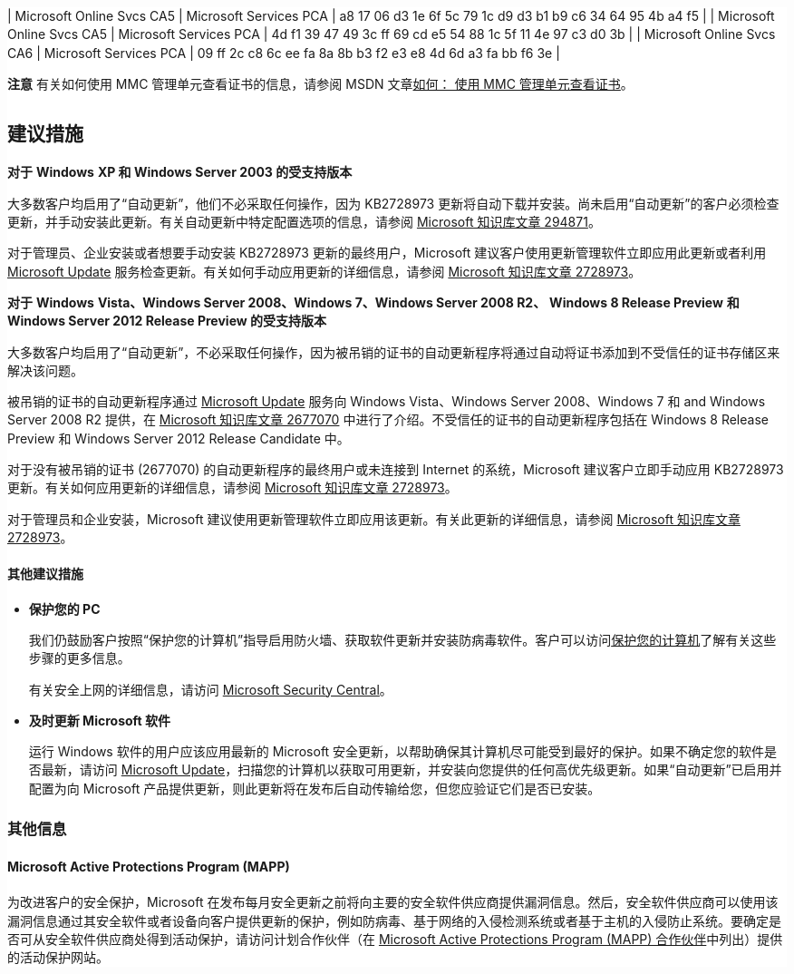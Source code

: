| Microsoft Online Svcs CA5                           | Microsoft Services PCA           | a8 17 06 d3 1e 6f 5c 79 1c d9 d3 b1 b9 c6 34 64 95 4b a4 f5 |
| Microsoft Online Svcs CA5                           | Microsoft Services PCA           | 4d f1 39 47 49 3c ff 69 cd e5 54 88 1c 5f 11 4e 97 c3 d0 3b |
| Microsoft Online Svcs CA6                           | Microsoft Services PCA           | 09 ff 2c c8 6c ee fa 8a 8b b3 f2 e3 e8 4d 6d a3 fa bb f6 3e |

**注意** 有关如何使用 MMC 管理单元查看证书的信息，请参阅 MSDN 文章[如何： 使用 MMC 管理单元查看证书](https://msdn.microsoft.com/en-us/library/ms788967.aspx)。

建议措施
--------

**对于** **Windows** **XP 和 Windows Server 2003 的受支持版本**

大多数客户均启用了“自动更新”，他们不必采取任何操作，因为 KB2728973 更新将自动下载并安装。尚未启用“自动更新”的客户必须检查更新，并手动安装此更新。有关自动更新中特定配置选项的信息，请参阅 [Microsoft 知识库文章 294871](https://support.microsoft.com/kb/294871)。

对于管理员、企业安装或者想要手动安装 KB2728973 更新的最终用户，Microsoft 建议客户使用更新管理软件立即应用此更新或者利用 [Microsoft Update](https://go.microsoft.com/fwlink/?linkid=40747) 服务检查更新。有关如何手动应用更新的详细信息，请参阅 [Microsoft 知识库文章 2728973](https://support.microsoft.com/kb/2728973)。

**对于** **Windows** **Vista、Windows Server 2008、Windows 7、Windows Server 2008 R2、** **Windows 8 Release Preview** **和 Windows Server 2012 Release Preview 的受支持版本**

大多数客户均启用了“自动更新”，不必采取任何操作，因为被吊销的证书的自动更新程序将通过自动将证书添加到不受信任的证书存储区来解决该问题。

被吊销的证书的自动更新程序通过 [Microsoft Update](https://go.microsoft.com/fwlink/?linkid=40747) 服务向 Windows Vista、Windows Server 2008、Windows 7 和 and Windows Server 2008 R2 提供，在 [Microsoft 知识库文章 2677070](https://support.microsoft.com/kb/2677070) 中进行了介绍。不受信任的证书的自动更新程序包括在 Windows 8 Release Preview 和 Windows Server 2012 Release Candidate 中。

对于没有被吊销的证书 (2677070) 的自动更新程序的最终用户或未连接到 Internet 的系统，Microsoft 建议客户立即手动应用 KB2728973 更新。有关如何应用更新的详细信息，请参阅 [Microsoft 知识库文章 2728973](https://support.microsoft.com/kb/2728973)。

对于管理员和企业安装，Microsoft 建议使用更新管理软件立即应用该更新。有关此更新的详细信息，请参阅 [Microsoft 知识库文章 2728973](https://support.microsoft.com/kb/2728973)。

#### 其他建议措施

-   **保护您的 PC**

    我们仍鼓励客户按照“保护您的计算机”指导启用防火墙、获取软件更新并安装防病毒软件。客户可以访问[保护您的计算机](https://www.microsoft.com/protect/computer/default.mspx)了解有关这些步骤的更多信息。

    有关安全上网的详细信息，请访问 [Microsoft Security Central](https://www.microsoft.com/security/default.mspx)。

-   **及时更新 Microsoft 软件**

    运行 Windows 软件的用户应该应用最新的 Microsoft 安全更新，以帮助确保其计算机尽可能受到最好的保护。如果不确定您的软件是否最新，请访问 [Microsoft Update](https://go.microsoft.com/fwlink/?linkid=40747)，扫描您的计算机以获取可用更新，并安装向您提供的任何高优先级更新。如果“自动更新”已启用并配置为向 Microsoft 产品提供更新，则此更新将在发布后自动传输给您，但您应验证它们是否已安装。

### 其他信息

#### Microsoft Active Protections Program (MAPP)

为改进客户的安全保护，Microsoft 在发布每月安全更新之前将向主要的安全软件供应商提供漏洞信息。然后，安全软件供应商可以使用该漏洞信息通过其安全软件或者设备向客户提供更新的保护，例如防病毒、基于网络的入侵检测系统或者基于主机的入侵防止系统。要确定是否可从安全软件供应商处得到活动保护，请访问计划合作伙伴（在 [Microsoft Active Protections Program (MAPP) 合作伙伴](https://go.microsoft.com/fwlink/?linkid=215201)中列出）提供的活动保护网站。
